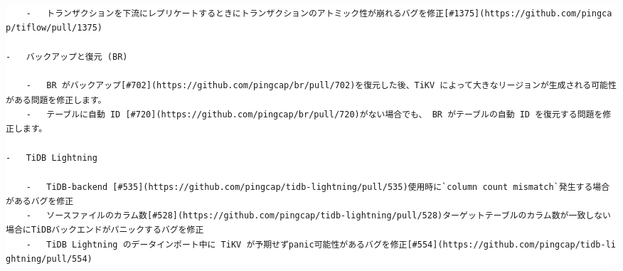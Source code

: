         -   トランザクションを下流にレプリケートするときにトランザクションのアトミック性が崩れるバグを修正[#1375](https://github.com/pingcap/tiflow/pull/1375)

    -   バックアップと復元 (BR)

        -   BR がバックアップ[#702](https://github.com/pingcap/br/pull/702)を復元した後、TiKV によって大きなリージョンが生成される可能性がある問題を修正します。
        -   テーブルに自動 ID [#720](https://github.com/pingcap/br/pull/720)がない場合でも、 BR がテーブルの自動 ID を復元する問題を修正します。

    -   TiDB Lightning

        -   TiDB-backend [#535](https://github.com/pingcap/tidb-lightning/pull/535)使用時に`column count mismatch`発生する場合があるバグを修正
        -   ソースファイルのカラム数[#528](https://github.com/pingcap/tidb-lightning/pull/528)ターゲットテーブルのカラム数が一致しない場合にTiDBバックエンドがパニックするバグを修正
        -   TiDB Lightning のデータインポート中に TiKV が予期せずpanic可能性があるバグを修正[#554](https://github.com/pingcap/tidb-lightning/pull/554)
